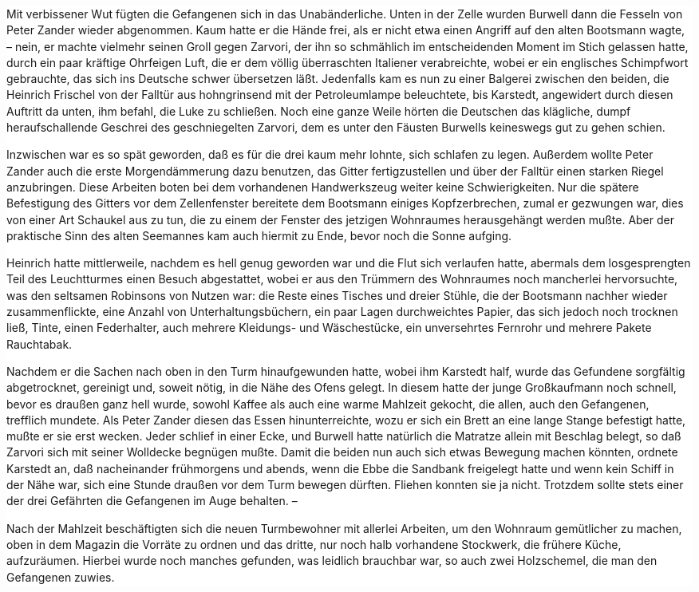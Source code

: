 Mit verbissener Wut fügten die Gefangenen sich in das Unabänderliche. Unten in
der Zelle wurden Burwell dann die Fesseln von Peter Zander wieder abgenommen.
Kaum hatte er die Hände frei, als er nicht etwa einen Angriff auf den alten
Bootsmann wagte, – nein, er machte vielmehr seinen Groll gegen Zarvori, der ihn
so schmählich im entscheidenden Moment im Stich gelassen hatte, durch ein paar
kräftige Ohrfeigen Luft, die er dem völlig überraschten Italiener verabreichte,
wobei er ein englisches Schimpfwort gebrauchte, das sich ins Deutsche schwer
übersetzen läßt. Jedenfalls kam es nun zu einer Balgerei zwischen den beiden,
die Heinrich Frischel von der Falltür aus hohngrinsend mit der Petroleumlampe
beleuchtete, bis Karstedt, angewidert durch diesen Auftritt da unten, ihm
befahl, die Luke zu schließen. Noch eine ganze Weile hörten die Deutschen das
klägliche, dumpf heraufschallende Geschrei des geschniegelten Zarvori, dem es
unter den Fäusten Burwells keineswegs gut zu gehen schien.

Inzwischen war es so spät geworden, daß es für die drei kaum mehr lohnte, sich
schlafen zu legen. Außerdem wollte Peter Zander auch die erste Morgendämmerung
dazu benutzen, das Gitter fertigzustellen und über der Falltür einen starken
Riegel anzubringen. Diese Arbeiten boten bei dem vorhandenen Handwerkszeug
weiter keine Schwierigkeiten. Nur die spätere Befestigung des Gitters vor dem
Zellenfenster bereitete dem Bootsmann einiges Kopfzerbrechen, zumal er
gezwungen war, dies von einer Art Schaukel aus zu tun, die zu einem der Fenster
des jetzigen Wohnraumes herausgehängt werden mußte. Aber der praktische Sinn
des alten Seemannes kam auch hiermit zu Ende, bevor noch die Sonne aufging.

Heinrich hatte mittlerweile, nachdem es hell genug geworden war und die Flut
sich verlaufen hatte, abermals dem losgesprengten Teil des Leuchtturmes einen
Besuch abgestattet, wobei er aus den Trümmern des Wohnraumes noch mancherlei
hervorsuchte, was den seltsamen Robinsons von Nutzen war: die Reste eines
Tisches und dreier Stühle, die der Bootsmann nachher wieder zusammenflickte,
eine Anzahl von Unterhaltungsbüchern, ein paar Lagen durchweichtes Papier, das
sich jedoch noch trocknen ließ, Tinte, einen Federhalter, auch mehrere
Kleidungs- und Wäschestücke, ein unversehrtes Fernrohr und mehrere Pakete
Rauchtabak.

Nachdem er die Sachen nach oben in den Turm hinaufgewunden hatte, wobei ihm
Karstedt half, wurde das Gefundene sorgfältig abgetrocknet, gereinigt und,
soweit nötig, in die Nähe des Ofens gelegt. In diesem hatte der junge
Großkaufmann noch schnell, bevor es draußen ganz hell wurde, sowohl Kaffee als
auch eine warme Mahlzeit gekocht, die allen, auch den Gefangenen, trefflich
mundete. Als Peter Zander diesen das Essen hinunterreichte, wozu er sich ein
Brett an eine lange Stange befestigt hatte, mußte er sie erst wecken. Jeder
schlief in einer Ecke, und Burwell hatte natürlich die Matratze allein mit
Beschlag belegt, so daß Zarvori sich mit seiner Wolldecke begnügen mußte. Damit
die beiden nun auch sich etwas Bewegung machen könnten, ordnete Karstedt an,
daß nacheinander frühmorgens und abends, wenn die Ebbe die Sandbank freigelegt
hatte und wenn kein Schiff in der Nähe war, sich eine Stunde draußen vor dem
Turm bewegen dürften. Fliehen konnten sie ja nicht. Trotzdem sollte stets einer
der drei Gefährten die Gefangenen im Auge behalten. –

Nach der Mahlzeit beschäftigten sich die neuen Turmbewohner mit allerlei
Arbeiten, um den Wohnraum gemütlicher zu machen, oben in dem Magazin die
Vorräte zu ordnen und das dritte, nur noch halb vorhandene Stockwerk, die
frühere Küche, aufzuräumen. Hierbei wurde noch manches gefunden, was leidlich
brauchbar war, so auch zwei Holzschemel, die man den Gefangenen zuwies.
